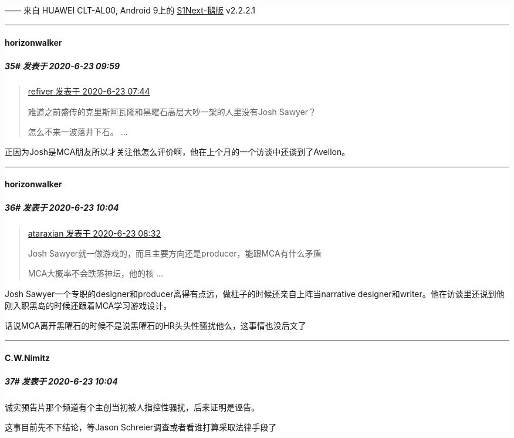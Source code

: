 —— 来自 HUAWEI CLT-AL00, Android 9上的 [S1Next-鹅版](https://github.com/ykrank/S1-Next/releases) v2.2.2.1







*****

####  horizonwalker  
##### 35#       发表于 2020-6-23 09:59



<blockquote><a href="httphttps://bbs.saraba1st.com/2b/forum.php?mod=redirect&amp;goto=findpost&amp;pid=47914019&amp;ptid=1943526" target="_blank">refiver 发表于 2020-6-23 07:44</a>

难道之前盛传的克里斯阿瓦隆和黑曜石高层大吵一架的人里没有Josh Sawyer？

怎么不来一波落井下石。 ...</blockquote>
正因为Josh是MCA朋友所以才关注他怎么评价啊，他在上个月的一个访谈中还谈到了Avellon。







*****

####  horizonwalker  
##### 36#       发表于 2020-6-23 10:04



<blockquote><a href="httphttps://bbs.saraba1st.com/2b/forum.php?mod=redirect&amp;goto=findpost&amp;pid=47914322&amp;ptid=1943526" target="_blank">ataraxian 发表于 2020-6-23 08:32</a>

Josh Sawyer就一做游戏的，而且主要方向还是producer，能跟MCA有什么矛盾


MCA大概率不会跌落神坛，他的核 ...</blockquote>
Josh Sawyer一个专职的designer和producer离得有点远，做柱子的时候还亲自上阵当narrative designer和writer。他在访谈里还说到他刚入职黑岛的时候还跟着MCA学习游戏设计。

话说MCA离开黑曜石的时候不是说黑曜石的HR头头性骚扰他么，这事情也没后文了







*****

####  C.W.Nimitz  
##### 37#       发表于 2020-6-23 10:04




诚实预告片那个频道有个主创当初被人指控性骚扰，后来证明是诬告。


这事目前先不下结论，等Jason Schreier调查或者看谁打算采取法律手段了

